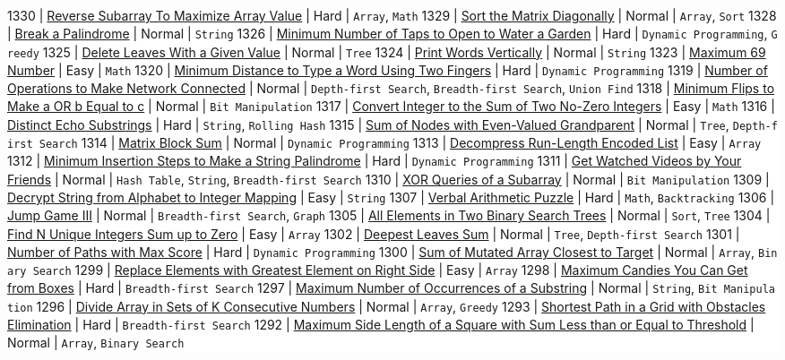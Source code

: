 1330 | [Reverse Subarray To Maximize Array Value](https://leetcode.com/problems/reverse-subarray-to-maximize-array-value) | Hard  | `Array`, `Math`
1329 | [Sort the Matrix Diagonally](https://leetcode.com/problems/sort-the-matrix-diagonally) | Normal  | `Array`, `Sort`
1328 | [Break a Palindrome](https://leetcode.com/problems/break-a-palindrome) | Normal  | `String`
1326 | [Minimum Number of Taps to Open to Water a Garden](https://leetcode.com/problems/minimum-number-of-taps-to-open-to-water-a-garden) | Hard  | `Dynamic Programming`, `Greedy`
1325 | [Delete Leaves With a Given Value](https://leetcode.com/problems/delete-leaves-with-a-given-value) | Normal  | `Tree`
1324 | [Print Words Vertically](https://leetcode.com/problems/print-words-vertically) | Normal  | `String`
1323 | [Maximum 69 Number](https://leetcode.com/problems/maximum-69-number) | Easy  | `Math`
1320 | [Minimum Distance to Type a Word Using Two Fingers](https://leetcode.com/problems/minimum-distance-to-type-a-word-using-two-fingers) | Hard  | `Dynamic Programming`
1319 | [Number of Operations to Make Network Connected](https://leetcode.com/problems/number-of-operations-to-make-network-connected) | Normal  | `Depth-first Search`, `Breadth-first Search`, `Union Find`
1318 | [Minimum Flips to Make a OR b Equal to c](https://leetcode.com/problems/minimum-flips-to-make-a-or-b-equal-to-c) | Normal  | `Bit Manipulation`
1317 | [Convert Integer to the Sum of Two No-Zero Integers](https://leetcode.com/problems/convert-integer-to-the-sum-of-two-no-zero-integers) | Easy  | `Math`
1316 | [Distinct Echo Substrings](https://leetcode.com/problems/distinct-echo-substrings) | Hard  | `String`, `Rolling Hash`
1315 | [Sum of Nodes with Even-Valued Grandparent](https://leetcode.com/problems/sum-of-nodes-with-even-valued-grandparent) | Normal  | `Tree`, `Depth-first Search`
1314 | [Matrix Block Sum](https://leetcode.com/problems/matrix-block-sum) | Normal  | `Dynamic Programming`
1313 | [Decompress Run-Length Encoded List](https://leetcode.com/problems/decompress-run-length-encoded-list) | Easy  | `Array`
1312 | [Minimum Insertion Steps to Make a String Palindrome](https://leetcode.com/problems/minimum-insertion-steps-to-make-a-string-palindrome) | Hard  | `Dynamic Programming`
1311 | [Get Watched Videos by Your Friends](https://leetcode.com/problems/get-watched-videos-by-your-friends) | Normal  | `Hash Table`, `String`, `Breadth-first Search`
1310 | [XOR Queries of a Subarray](https://leetcode.com/problems/xor-queries-of-a-subarray) | Normal  | `Bit Manipulation`
1309 | [Decrypt String from Alphabet to Integer Mapping](https://leetcode.com/problems/decrypt-string-from-alphabet-to-integer-mapping) | Easy  | `String`
1307 | [Verbal Arithmetic Puzzle](https://leetcode.com/problems/verbal-arithmetic-puzzle) | Hard  | `Math`, `Backtracking`
1306 | [Jump Game III](https://leetcode.com/problems/jump-game-iii) | Normal  | `Breadth-first Search`, `Graph`
1305 | [All Elements in Two Binary Search Trees](https://leetcode.com/problems/all-elements-in-two-binary-search-trees) | Normal  | `Sort`, `Tree`
1304 | [Find N Unique Integers Sum up to Zero](https://leetcode.com/problems/find-n-unique-integers-sum-up-to-zero) | Easy  | `Array`
1302 | [Deepest Leaves Sum](https://leetcode.com/problems/deepest-leaves-sum) | Normal  | `Tree`, `Depth-first Search`
1301 | [Number of Paths with Max Score](https://leetcode.com/problems/number-of-paths-with-max-score) | Hard  | `Dynamic Programming`
1300 | [Sum of Mutated Array Closest to Target](https://leetcode.com/problems/sum-of-mutated-array-closest-to-target) | Normal  | `Array`, `Binary Search`
1299 | [Replace Elements with Greatest Element on Right Side](https://leetcode.com/problems/replace-elements-with-greatest-element-on-right-side) | Easy  | `Array`
1298 | [Maximum Candies You Can Get from Boxes](https://leetcode.com/problems/maximum-candies-you-can-get-from-boxes) | Hard  | `Breadth-first Search`
1297 | [Maximum Number of Occurrences of a Substring](https://leetcode.com/problems/maximum-number-of-occurrences-of-a-substring) | Normal  | `String`, `Bit Manipulation`
1296 | [Divide Array in Sets of K Consecutive Numbers](https://leetcode.com/problems/divide-array-in-sets-of-k-consecutive-numbers) | Normal  | `Array`, `Greedy`
1293 | [Shortest Path in a Grid with Obstacles Elimination](https://leetcode.com/problems/shortest-path-in-a-grid-with-obstacles-elimination) | Hard  | `Breadth-first Search`
1292 | [Maximum Side Length of a Square with Sum Less than or Equal to Threshold](https://leetcode.com/problems/maximum-side-length-of-a-square-with-sum-less-than-or-equal-to-threshold) | Normal  | `Array`, `Binary Search`
